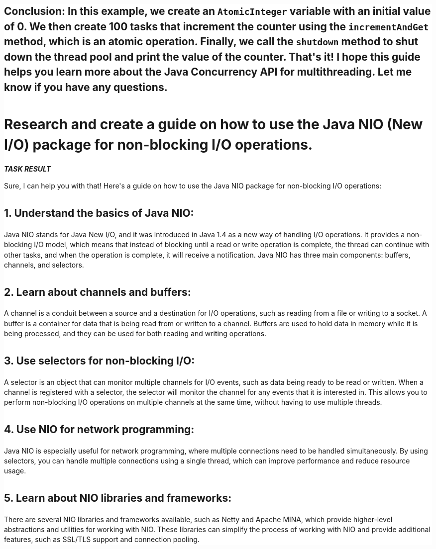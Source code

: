 ## Conclusion: In this example, we create an `AtomicInteger` variable with an initial value of 0. We then create 100 tasks that increment the counter using the `incrementAndGet` method, which is an atomic operation. Finally, we call the `shutdown` method to shut down the thread pool and print the value of the counter. That's it! I hope this guide helps you learn more about the Java Concurrency API for multithreading. Let me know if you have any questions.

# Research and create a guide on how to use the Java NIO (New I/O) package for non-blocking I/O operations.

*****TASK RESULT*****

Sure, I can help you with that! Here's a guide on how to use the Java NIO package for non-blocking I/O operations:

## 1. Understand the basics of Java NIO:
   Java NIO stands for Java New I/O, and it was introduced in Java 1.4 as a new way of handling I/O operations. It provides a non-blocking I/O model, which means that instead of blocking until a read or write operation is complete, the thread can continue with other tasks, and when the operation is complete, it will receive a notification. Java NIO has three main components: buffers, channels, and selectors.

## 2. Learn about channels and buffers:
   A channel is a conduit between a source and a destination for I/O operations, such as reading from a file or writing to a socket. A buffer is a container for data that is being read from or written to a channel. Buffers are used to hold data in memory while it is being processed, and they can be used for both reading and writing operations.

## 3. Use selectors for non-blocking I/O:
   A selector is an object that can monitor multiple channels for I/O events, such as data being ready to be read or written. When a channel is registered with a selector, the selector will monitor the channel for any events that it is interested in. This allows you to perform non-blocking I/O operations on multiple channels at the same time, without having to use multiple threads.

## 4. Use NIO for network programming:
   Java NIO is especially useful for network programming, where multiple connections need to be handled simultaneously. By using selectors, you can handle multiple connections using a single thread, which can improve performance and reduce resource usage.

## 5. Learn about NIO libraries and frameworks:
   There are several NIO libraries and frameworks available, such as Netty and Apache MINA, which provide higher-level abstractions and utilities for working with NIO. These libraries can simplify the process of working with NIO and provide additional features, such as SSL/TLS support and connection pooling.
